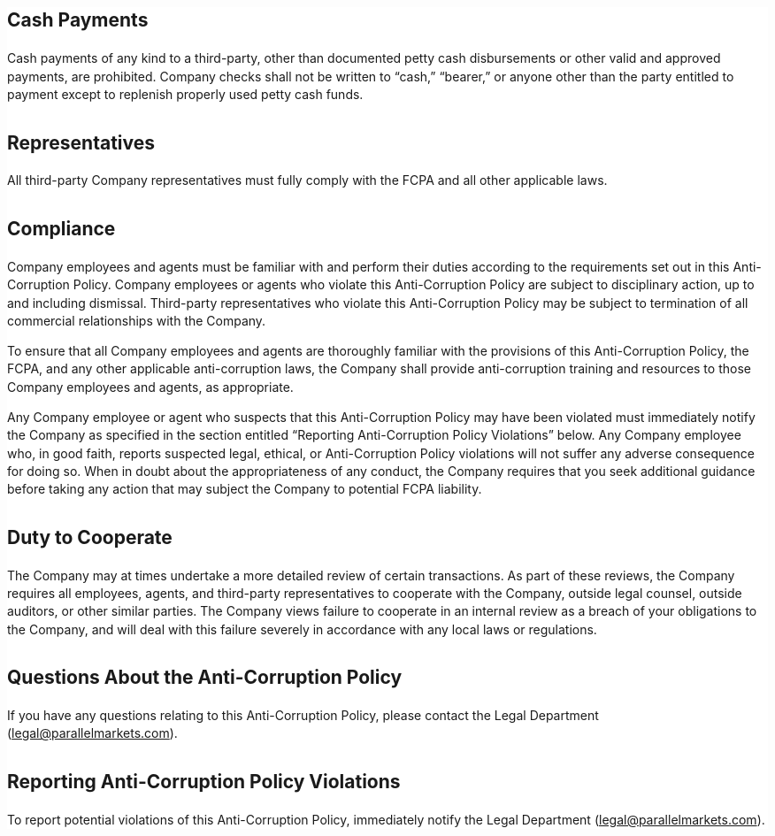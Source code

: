 ## Cash Payments 
Cash payments of any kind to a third-party, other than documented petty cash disbursements or other valid and approved payments, are prohibited. Company checks shall not be written to “cash,” “bearer,” or anyone other than the party entitled to payment except to replenish properly used petty cash funds.

## Representatives
All third-party Company representatives must fully comply with the FCPA and all other applicable laws.

## Compliance
Company employees and agents must be familiar with and perform their duties according to the requirements set out in this Anti-Corruption Policy. Company employees or agents who violate this Anti-Corruption Policy are subject to disciplinary action, up to and including dismissal. Third-party representatives who violate this Anti-Corruption Policy may be subject to termination of all commercial relationships with the Company.

To ensure that all Company employees and agents are thoroughly familiar with the provisions of this Anti-Corruption Policy, the FCPA, and any other applicable anti-corruption laws, the Company shall provide anti-corruption training and resources to those Company employees and agents, as appropriate.

Any Company employee or agent who suspects that this Anti-Corruption Policy may have been violated must immediately notify the Company as specified in the section entitled “Reporting Anti-Corruption Policy Violations” below. Any Company employee who, in good faith, reports suspected legal, ethical, or Anti-Corruption Policy violations will not suffer any adverse consequence for doing so. When in doubt about the appropriateness of any conduct, the Company requires that you seek additional guidance before taking any action that may subject the Company to potential FCPA liability.

## Duty to Cooperate
The Company may at times undertake a more detailed review of certain transactions. As part of these reviews, the Company requires all employees, agents, and third-party representatives to cooperate with the Company, outside legal counsel, outside auditors, or other similar parties. The Company views failure to cooperate in an internal review as a breach of your obligations to the Company, and will deal with this failure severely in accordance with any local laws or regulations.

## Questions About the Anti-Corruption Policy
If you have any questions relating to this Anti-Corruption Policy, please contact the Legal Department ([legal@parallelmarkets.com](mailto:legal@parallelmarkets.com)).

## Reporting Anti-Corruption Policy Violations

To report potential violations of this Anti-Corruption Policy, immediately notify the Legal Department ([legal@parallelmarkets.com](mailto:legal@parallelmarkets.com)).
